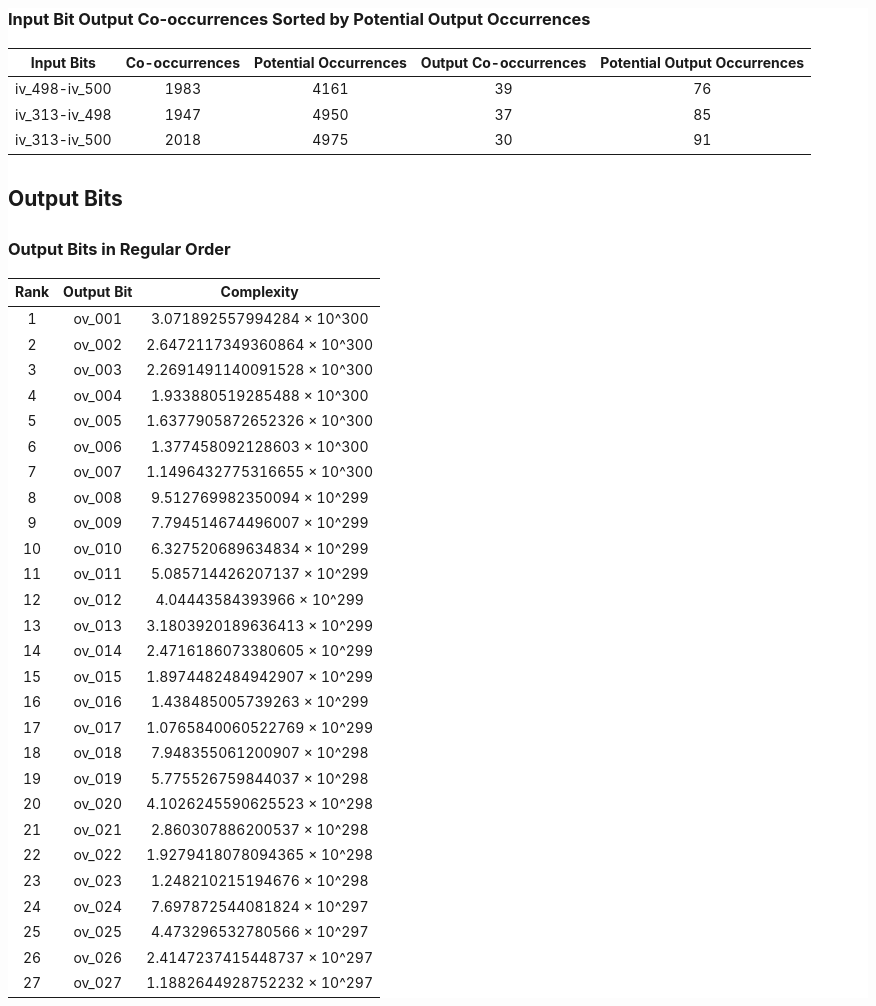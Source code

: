 ### Input Bit Output Co-occurrences Sorted by Potential Output Occurrences

| Input Bits | Co-occurrences | Potential Occurrences | Output Co-occurrences | Potential Output Occurrences |
|:----------:|:--------------:|:---------------------:|:---------------------:|:----------------------------:|
| iv_498-iv_500 | 1983 | 4161 | 39 | 76 |
| iv_313-iv_498 | 1947 | 4950 | 37 | 85 |
| iv_313-iv_500 | 2018 | 4975 | 30 | 91 |

## Output Bits

### Output Bits in Regular Order

| Rank | Output Bit | Complexity |
|:----:|:----------:|:----------:|
| 1 | ov_001 | 3.071892557994284 × 10^300 |
| 2 | ov_002 | 2.6472117349360864 × 10^300 |
| 3 | ov_003 | 2.2691491140091528 × 10^300 |
| 4 | ov_004 | 1.933880519285488 × 10^300 |
| 5 | ov_005 | 1.6377905872652326 × 10^300 |
| 6 | ov_006 | 1.377458092128603 × 10^300 |
| 7 | ov_007 | 1.1496432775316655 × 10^300 |
| 8 | ov_008 | 9.512769982350094 × 10^299 |
| 9 | ov_009 | 7.794514674496007 × 10^299 |
| 10 | ov_010 | 6.327520689634834 × 10^299 |
| 11 | ov_011 | 5.085714426207137 × 10^299 |
| 12 | ov_012 | 4.04443584393966 × 10^299 |
| 13 | ov_013 | 3.1803920189636413 × 10^299 |
| 14 | ov_014 | 2.4716186073380605 × 10^299 |
| 15 | ov_015 | 1.8974482484942907 × 10^299 |
| 16 | ov_016 | 1.438485005739263 × 10^299 |
| 17 | ov_017 | 1.0765840060522769 × 10^299 |
| 18 | ov_018 | 7.948355061200907 × 10^298 |
| 19 | ov_019 | 5.775526759844037 × 10^298 |
| 20 | ov_020 | 4.1026245590625523 × 10^298 |
| 21 | ov_021 | 2.860307886200537 × 10^298 |
| 22 | ov_022 | 1.9279418078094365 × 10^298 |
| 23 | ov_023 | 1.248210215194676 × 10^298 |
| 24 | ov_024 | 7.697872544081824 × 10^297 |
| 25 | ov_025 | 4.473296532780566 × 10^297 |
| 26 | ov_026 | 2.4147237415448737 × 10^297 |
| 27 | ov_027 | 1.1882644928752232 × 10^297 |
